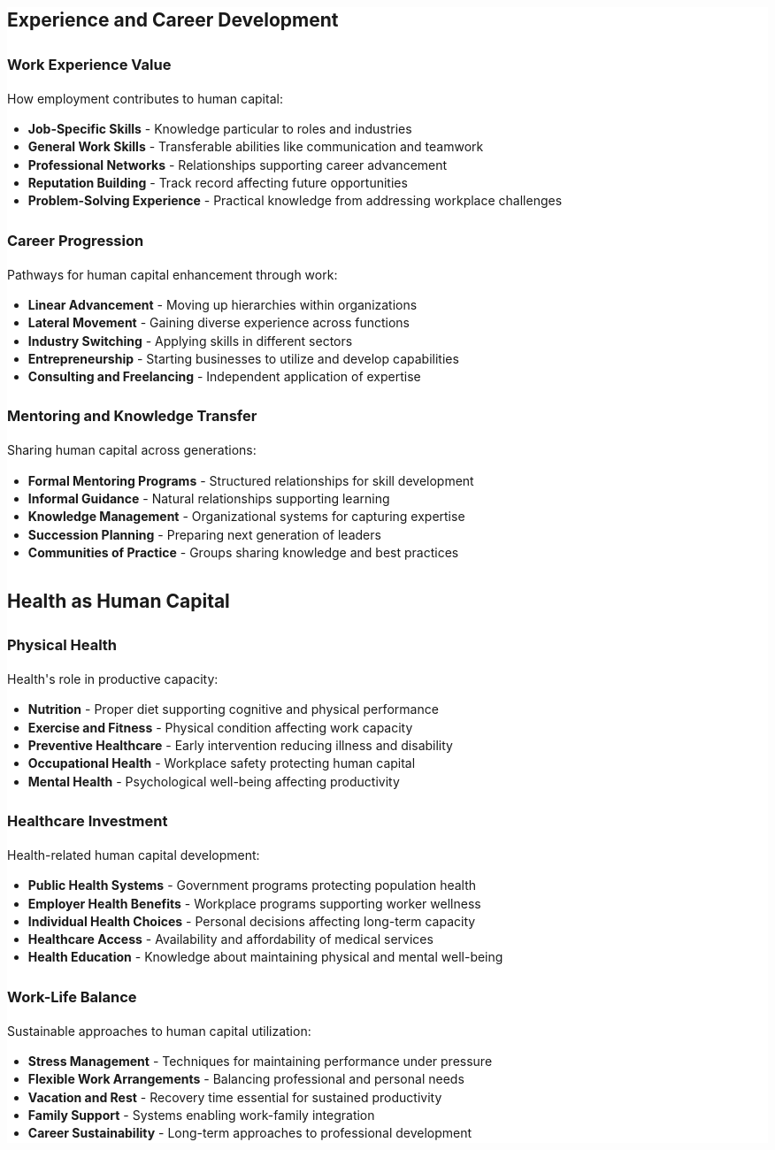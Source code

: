 ## Experience and Career Development

### Work Experience Value
How employment contributes to human capital:
- **Job-Specific Skills** - Knowledge particular to roles and industries
- **General Work Skills** - Transferable abilities like communication and teamwork
- **Professional Networks** - Relationships supporting career advancement
- **Reputation Building** - Track record affecting future opportunities
- **Problem-Solving Experience** - Practical knowledge from addressing workplace challenges

### Career Progression
Pathways for human capital enhancement through work:
- **Linear Advancement** - Moving up hierarchies within organizations
- **Lateral Movement** - Gaining diverse experience across functions
- **Industry Switching** - Applying skills in different sectors
- **Entrepreneurship** - Starting businesses to utilize and develop capabilities
- **Consulting and Freelancing** - Independent application of expertise

### Mentoring and Knowledge Transfer
Sharing human capital across generations:
- **Formal Mentoring Programs** - Structured relationships for skill development
- **Informal Guidance** - Natural relationships supporting learning
- **Knowledge Management** - Organizational systems for capturing expertise
- **Succession Planning** - Preparing next generation of leaders
- **Communities of Practice** - Groups sharing knowledge and best practices

## Health as Human Capital

### Physical Health
Health's role in productive capacity:
- **Nutrition** - Proper diet supporting cognitive and physical performance
- **Exercise and Fitness** - Physical condition affecting work capacity
- **Preventive Healthcare** - Early intervention reducing illness and disability
- **Occupational Health** - Workplace safety protecting human capital
- **Mental Health** - Psychological well-being affecting productivity

### Healthcare Investment
Health-related human capital development:
- **Public Health Systems** - Government programs protecting population health
- **Employer Health Benefits** - Workplace programs supporting worker wellness
- **Individual Health Choices** - Personal decisions affecting long-term capacity
- **Healthcare Access** - Availability and affordability of medical services
- **Health Education** - Knowledge about maintaining physical and mental well-being

### Work-Life Balance
Sustainable approaches to human capital utilization:
- **Stress Management** - Techniques for maintaining performance under pressure
- **Flexible Work Arrangements** - Balancing professional and personal needs
- **Vacation and Rest** - Recovery time essential for sustained productivity
- **Family Support** - Systems enabling work-family integration
- **Career Sustainability** - Long-term approaches to professional development
